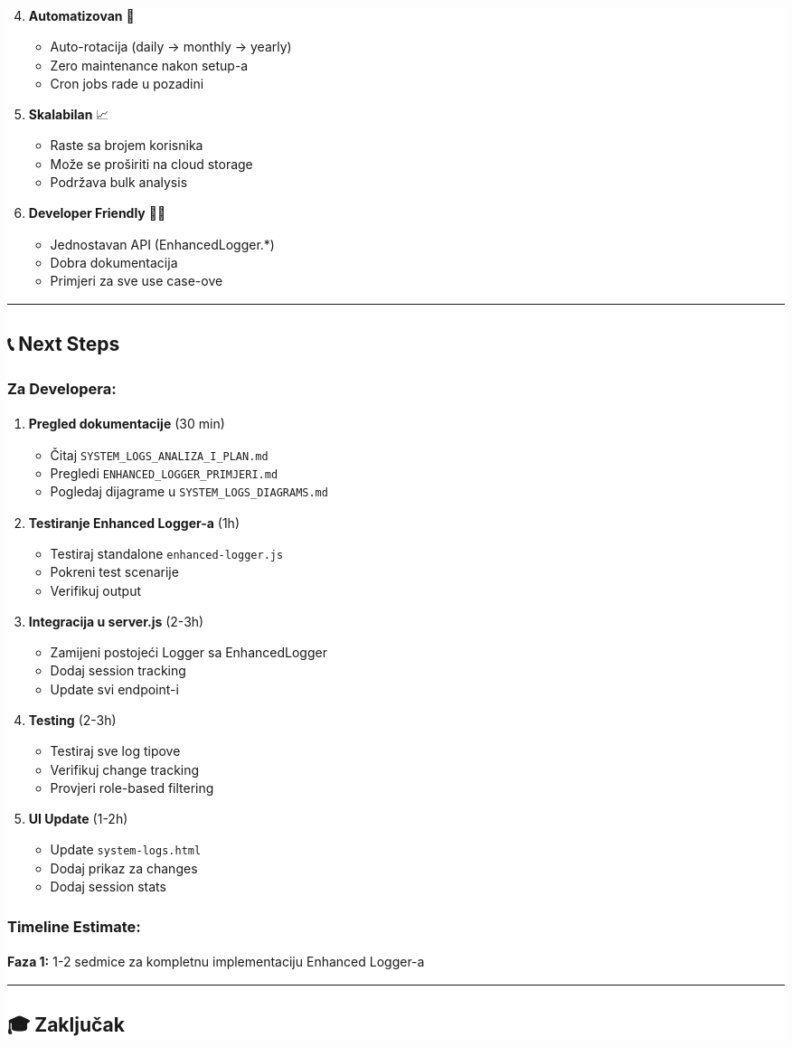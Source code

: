 4. **Automatizovan** 🤖
   - Auto-rotacija (daily → monthly → yearly)
   - Zero maintenance nakon setup-a
   - Cron jobs rade u pozadini

5. **Skalabilan** 📈
   - Raste sa brojem korisnika
   - Može se proširiti na cloud storage
   - Podržava bulk analysis

6. **Developer Friendly** 👨‍💻
   - Jednostavan API (EnhancedLogger.*)
   - Dobra dokumentacija
   - Primjeri za sve use case-ove

---

## 📞 Next Steps

### Za Developera:

1. **Pregled dokumentacije** (30 min)
   - Čitaj `SYSTEM_LOGS_ANALIZA_I_PLAN.md`
   - Pregledi `ENHANCED_LOGGER_PRIMJERI.md`
   - Pogledaj dijagrame u `SYSTEM_LOGS_DIAGRAMS.md`

2. **Testiranje Enhanced Logger-a** (1h)
   - Testiraj standalone `enhanced-logger.js`
   - Pokreni test scenarije
   - Verifikuj output

3. **Integracija u server.js** (2-3h)
   - Zamijeni postojeći Logger sa EnhancedLogger
   - Dodaj session tracking
   - Update svi endpoint-i

4. **Testing** (2-3h)
   - Testiraj sve log tipove
   - Verifikuj change tracking
   - Provjeri role-based filtering

5. **UI Update** (1-2h)
   - Update `system-logs.html`
   - Dodaj prikaz za changes
   - Dodaj session stats

### Timeline Estimate:
**Faza 1:** 1-2 sedmice za kompletnu implementaciju Enhanced Logger-a

---

## 🎓 Zaključak
